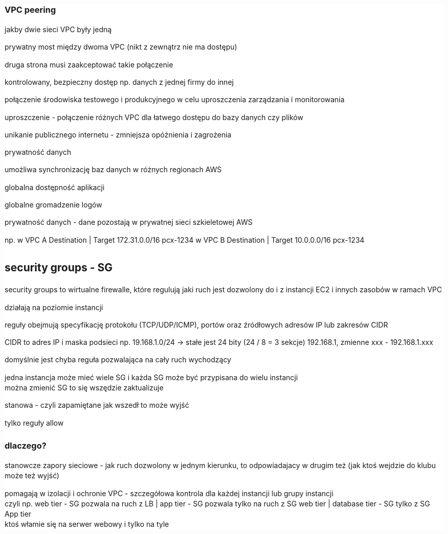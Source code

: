 ### VPC peering

jakby dwie sieci VPC były jedną

prywatny most między dwoma VPC (nikt z zewnątrz nie ma dostępu)

druga strona musi zaakceptować takie połączenie

kontrolowany, bezpieczny dostęp np. danych z jednej firmy do innej

połączenie środowiska testowego i produkcyjnego w celu uproszczenia zarządzania i monitorowania

uproszczenie - połączenie różnych VPC dla łatwego dostępu do bazy danych czy plików

unikanie publicznego internetu - zmniejsza opóźnienia i zagrożenia

prywatność danych

umożliwa synchronizację baz danych w różnych regionach AWS

globalna dostępność aplikacji

globalne gromadzenie logów

prywatność danych - dane pozostają w prywatnej sieci szkieletowej AWS

np. w VPC A     Destination     |   Target
                172.31.0.0/16       pcx-1234
    w VPC B     Destination     |   Target
                10.0.0.0/16         pcx-1234

## security groups - SG

security groups to wirtualne firewalle, które regulują jaki ruch jest dozwolony do i z instancji EC2 i innych zasobów w ramach VPC

działają na poziomie instancji

reguły obejmują specyfikację protokołu (TCP/UDP/ICMP), portów oraz źródłowych adresów IP lub zakresów CIDR

CIDR to adres IP i maska podsieci np. 19.168.1.0/24 -> stałe jest 24 bity (24 / 8 = 3 sekcje) 192.168.1, zmienne xxx - 192.168.1.xxx

domyślnie jest chyba reguła pozwalająca na cały ruch wychodzący

jedna instancja może mieć wiele SG i każda SG może być przypisana do wielu instancji  
można zmienić SG to się wszędzie zaktualizuje

stanowa - czyli zapamiętane jak wszedł to może wyjść

tylko reguły allow

### dlaczego?

stanowcze zapory sieciowe - jak ruch dozwolony w jednym kierunku, to odpowiadajacy w drugim też (jak ktoś wejdzie do klubu może też wyjść)

pomagają w izolacji i ochronie VPC - szczegółowa kontrola dla każdej instancji lub grupy instancji  
czyli np. web tier - SG pozwala na ruch z LB    |   app tier - SG pozwala tylko na ruch z SG web tier   |   database tier - SG tylko z SG App tier  
ktoś włamie się na serwer webowy i tylko na tyle
